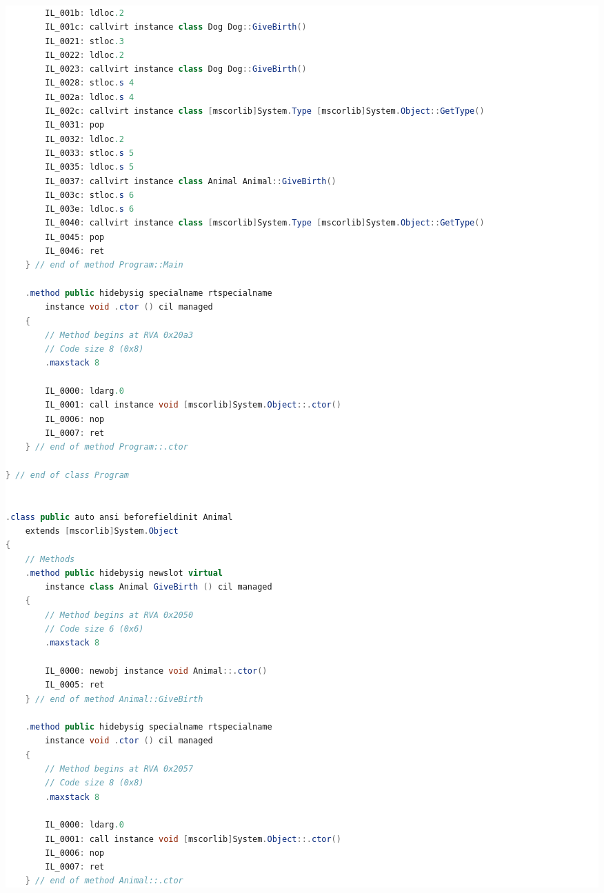 ```csharp
        IL_001b: ldloc.2
        IL_001c: callvirt instance class Dog Dog::GiveBirth()
        IL_0021: stloc.3
        IL_0022: ldloc.2
        IL_0023: callvirt instance class Dog Dog::GiveBirth()
        IL_0028: stloc.s 4
        IL_002a: ldloc.s 4
        IL_002c: callvirt instance class [mscorlib]System.Type [mscorlib]System.Object::GetType()
        IL_0031: pop
        IL_0032: ldloc.2
        IL_0033: stloc.s 5
        IL_0035: ldloc.s 5
        IL_0037: callvirt instance class Animal Animal::GiveBirth()
        IL_003c: stloc.s 6
        IL_003e: ldloc.s 6
        IL_0040: callvirt instance class [mscorlib]System.Type [mscorlib]System.Object::GetType()
        IL_0045: pop
        IL_0046: ret
    } // end of method Program::Main

    .method public hidebysig specialname rtspecialname 
        instance void .ctor () cil managed 
    {
        // Method begins at RVA 0x20a3
        // Code size 8 (0x8)
        .maxstack 8

        IL_0000: ldarg.0
        IL_0001: call instance void [mscorlib]System.Object::.ctor()
        IL_0006: nop
        IL_0007: ret
    } // end of method Program::.ctor

} // end of class Program


.class public auto ansi beforefieldinit Animal
    extends [mscorlib]System.Object
{
    // Methods
    .method public hidebysig newslot virtual 
        instance class Animal GiveBirth () cil managed 
    {
        // Method begins at RVA 0x2050
        // Code size 6 (0x6)
        .maxstack 8

        IL_0000: newobj instance void Animal::.ctor()
        IL_0005: ret
    } // end of method Animal::GiveBirth

    .method public hidebysig specialname rtspecialname 
        instance void .ctor () cil managed 
    {
        // Method begins at RVA 0x2057
        // Code size 8 (0x8)
        .maxstack 8

        IL_0000: ldarg.0
        IL_0001: call instance void [mscorlib]System.Object::.ctor()
        IL_0006: nop
        IL_0007: ret
    } // end of method Animal::.ctor
```